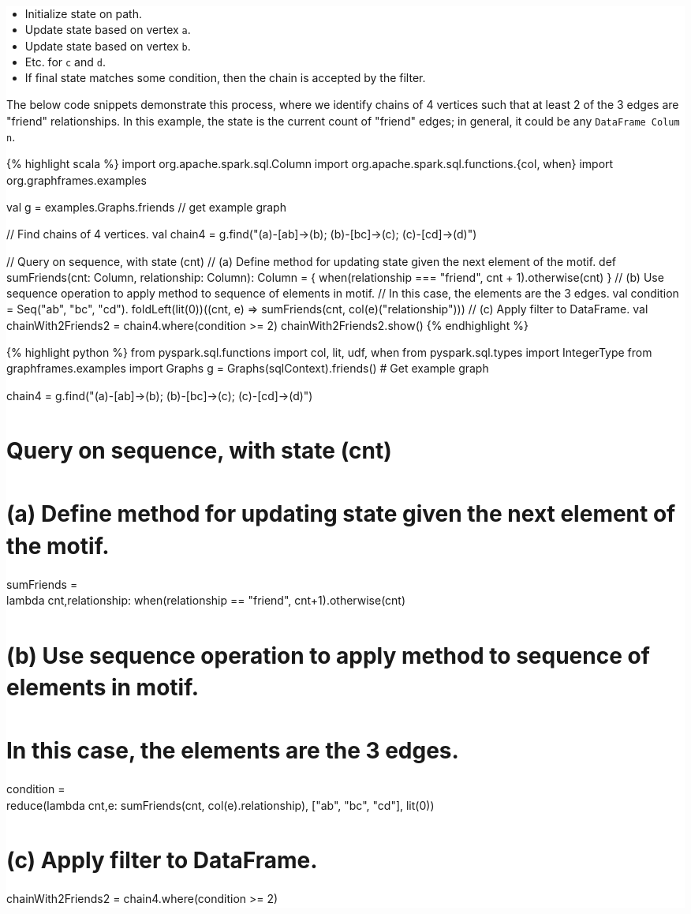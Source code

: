 * Initialize state on path.
* Update state based on vertex `a`.
* Update state based on vertex `b`.
* Etc. for `c` and `d`.
* If final state matches some condition, then the chain is accepted by the filter.

The below code snippets demonstrate this process, where we identify chains of 4 vertices
such that at least 2 of the 3 edges are "friend" relationships.
In this example, the state is the current count of "friend" edges; in general, it could be any
`DataFrame Column`.

<div class="codetabs">

<div data-lang="scala"  markdown="1">
{% highlight scala %}
import org.apache.spark.sql.Column
import org.apache.spark.sql.functions.{col, when}
import org.graphframes.examples

val g = examples.Graphs.friends  // get example graph

// Find chains of 4 vertices.
val chain4 = g.find("(a)-[ab]->(b); (b)-[bc]->(c); (c)-[cd]->(d)")

// Query on sequence, with state (cnt)
//  (a) Define method for updating state given the next element of the motif.
def sumFriends(cnt: Column, relationship: Column): Column = {
  when(relationship === "friend", cnt + 1).otherwise(cnt)
}
//  (b) Use sequence operation to apply method to sequence of elements in motif.
//      In this case, the elements are the 3 edges.
val condition = Seq("ab", "bc", "cd").
  foldLeft(lit(0))((cnt, e) => sumFriends(cnt, col(e)("relationship")))
//  (c) Apply filter to DataFrame.
val chainWith2Friends2 = chain4.where(condition >= 2)
chainWith2Friends2.show()
{% endhighlight %}
</div>

<div data-lang="python"  markdown="1">
{% highlight python %}
from pyspark.sql.functions import col, lit, udf, when
from pyspark.sql.types import IntegerType
from graphframes.examples import Graphs
g = Graphs(sqlContext).friends()  # Get example graph

chain4 = g.find("(a)-[ab]->(b); (b)-[bc]->(c); (c)-[cd]->(d)")

# Query on sequence, with state (cnt)
#  (a) Define method for updating state given the next element of the motif.
sumFriends =\
  lambda cnt,relationship: when(relationship == "friend", cnt+1).otherwise(cnt)
#  (b) Use sequence operation to apply method to sequence of elements in motif.
#      In this case, the elements are the 3 edges.
condition =\
  reduce(lambda cnt,e: sumFriends(cnt, col(e).relationship), ["ab", "bc", "cd"], lit(0))
#  (c) Apply filter to DataFrame.
chainWith2Friends2 = chain4.where(condition >= 2)